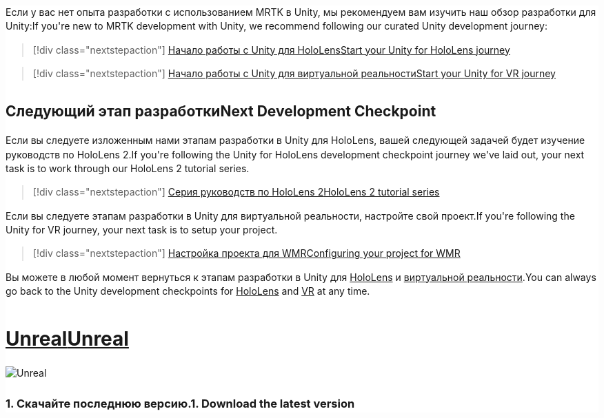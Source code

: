 <span data-ttu-id="5173e-189">Если у вас нет опыта разработки с использованием MRTK в Unity, мы рекомендуем вам изучить наш обзор разработки для Unity:</span><span class="sxs-lookup"><span data-stu-id="5173e-189">If you're new to MRTK development with Unity, we recommend following our curated Unity development journey:</span></span>

> [!div class="nextstepaction"]
> [<span data-ttu-id="5173e-190">Начало работы с Unity для HoloLens</span><span class="sxs-lookup"><span data-stu-id="5173e-190">Start your Unity for HoloLens journey</span></span>](../unity/unity-development-overview.md)

> [!div class="nextstepaction"]
> [<span data-ttu-id="5173e-191">Начало работы с Unity для виртуальной реальности</span><span class="sxs-lookup"><span data-stu-id="5173e-191">Start your Unity for VR journey</span></span>](../unity/unity-development-wmr-overview.md)

## <a name="next-development-checkpoint"></a><span data-ttu-id="5173e-192">Следующий этап разработки</span><span class="sxs-lookup"><span data-stu-id="5173e-192">Next Development Checkpoint</span></span>

<span data-ttu-id="5173e-193">Если вы следуете изложенным нами этапам разработки в Unity для HoloLens, вашей следующей задачей будет изучение руководств по HoloLens 2.</span><span class="sxs-lookup"><span data-stu-id="5173e-193">If you're following the Unity for HoloLens development checkpoint journey we've laid out, your next task is to work through our HoloLens 2 tutorial series.</span></span>

> [!div class="nextstepaction"]
> [<span data-ttu-id="5173e-194">Серия руководств по HoloLens 2</span><span class="sxs-lookup"><span data-stu-id="5173e-194">HoloLens 2 tutorial series</span></span>](../unity/tutorials/mr-learning-base-01.md)

<span data-ttu-id="5173e-195">Если вы следуете этапам разработки в Unity для виртуальной реальности, настройте свой проект.</span><span class="sxs-lookup"><span data-stu-id="5173e-195">If you're following the Unity for VR journey, your next task is to setup your project.</span></span>

> [!div class="nextstepaction"]
> [<span data-ttu-id="5173e-196">Настройка проекта для WMR</span><span class="sxs-lookup"><span data-stu-id="5173e-196">Configuring your project for WMR</span></span>](../unity/configure-unity-project.md)

<span data-ttu-id="5173e-197">Вы можете в любой момент вернуться к этапам разработки в Unity для [HoloLens](../unity/unity-development-overview.md#1-getting-started) и [виртуальной реальности](../unity/unity-development-wmr-overview.md#1-getting-started).</span><span class="sxs-lookup"><span data-stu-id="5173e-197">You can always go back to the Unity development checkpoints for [HoloLens](../unity/unity-development-overview.md#1-getting-started) and [VR](../unity/unity-development-wmr-overview.md#1-getting-started) at any time.</span></span>

# <a name="unreal"></a>[<span data-ttu-id="5173e-198">Unreal</span><span class="sxs-lookup"><span data-stu-id="5173e-198">Unreal</span></span>](#tab/unreal)

![Unreal](../images/unreal_logo_banner.png)

### <a name="1-download-the-latest-version"></a><span data-ttu-id="5173e-200">1. Скачайте последнюю версию.</span><span class="sxs-lookup"><span data-stu-id="5173e-200">1. Download the latest version</span></span>
